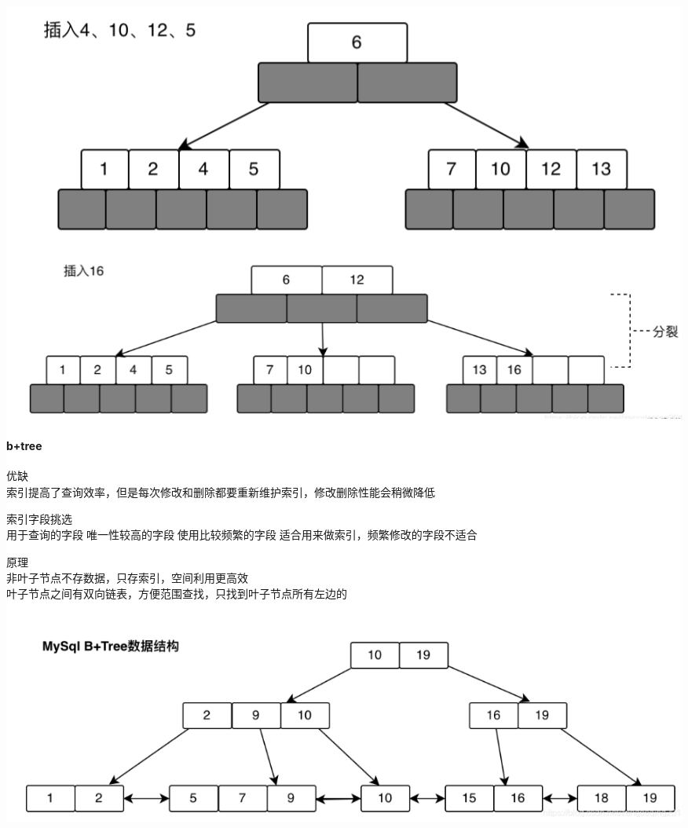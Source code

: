 ![image-20221031181343836](mysql.assets/image-20221031181343836-16672112253853.png)

![image-20221031181358382](mysql.assets/image-20221031181358382-16672112399545.png)

#### b+tree

优缺\
索引提高了查询效率，但是每次修改和删除都要重新维护索引，修改删除性能会稍微降低

索引字段挑选\
用于查询的字段 唯一性较高的字段 使用比较频繁的字段 适合用来做索引，频繁修改的字段不适合

原理\
非叶子节点不存数据，只存索引，空间利用更高效\
叶子节点之间有双向链表，方便范围查找，只找到叶子节点所有左边的



![image-20221031181723083](mysql.assets/image-20221031181723083-16672114443747.png)
